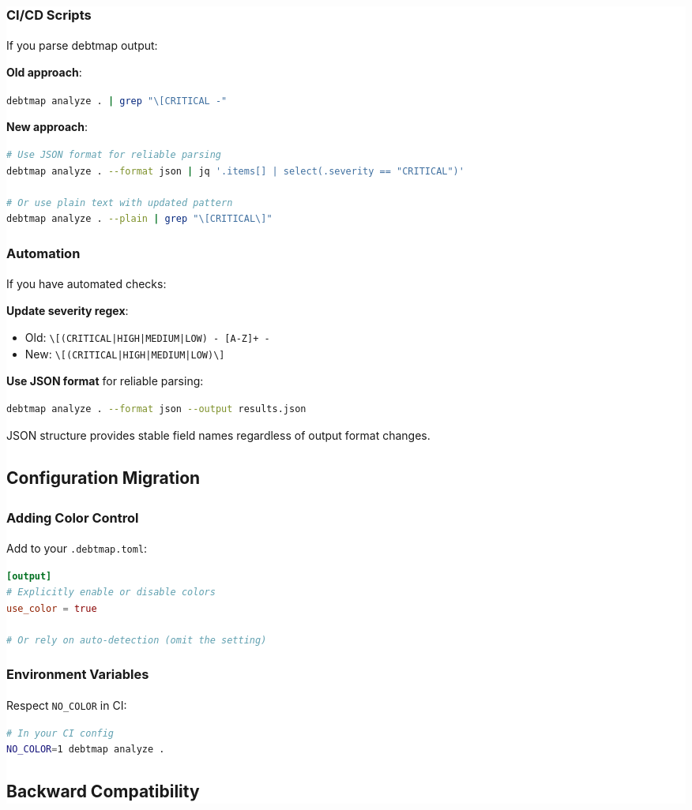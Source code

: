 ### CI/CD Scripts
If you parse debtmap output:

**Old approach**:
```bash
debtmap analyze . | grep "\[CRITICAL -"
```

**New approach**:
```bash
# Use JSON format for reliable parsing
debtmap analyze . --format json | jq '.items[] | select(.severity == "CRITICAL")'

# Or use plain text with updated pattern
debtmap analyze . --plain | grep "\[CRITICAL\]"
```

### Automation
If you have automated checks:

**Update severity regex**:
- Old: `\[(CRITICAL|HIGH|MEDIUM|LOW) - [A-Z]+ - `
- New: `\[(CRITICAL|HIGH|MEDIUM|LOW)\]`

**Use JSON format** for reliable parsing:
```bash
debtmap analyze . --format json --output results.json
```

JSON structure provides stable field names regardless of output format changes.

## Configuration Migration

### Adding Color Control
Add to your `.debtmap.toml`:

```toml
[output]
# Explicitly enable or disable colors
use_color = true

# Or rely on auto-detection (omit the setting)
```

### Environment Variables
Respect `NO_COLOR` in CI:
```bash
# In your CI config
NO_COLOR=1 debtmap analyze .
```

## Backward Compatibility
